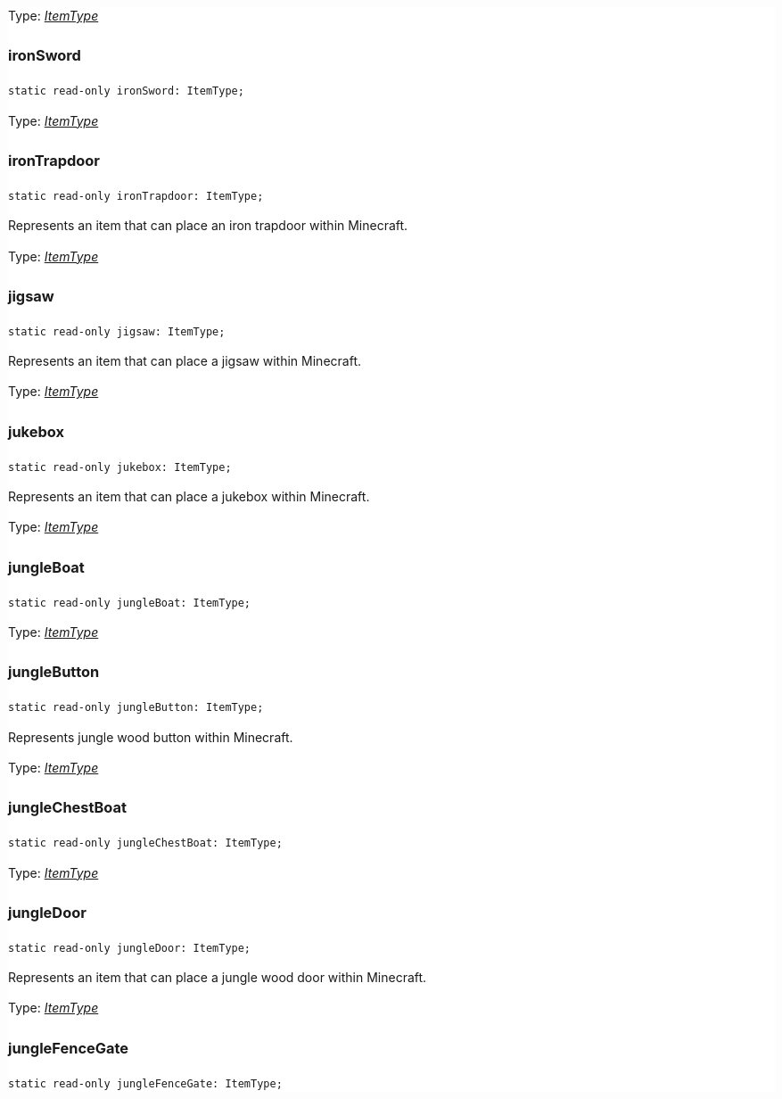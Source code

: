 Type: [*ItemType*](ItemType.md)

### **ironSword**
`static read-only ironSword: ItemType;`

Type: [*ItemType*](ItemType.md)

### **ironTrapdoor**
`static read-only ironTrapdoor: ItemType;`

Represents an item that can place an iron trapdoor within Minecraft.

Type: [*ItemType*](ItemType.md)

### **jigsaw**
`static read-only jigsaw: ItemType;`

Represents an item that can place a jigsaw within Minecraft.

Type: [*ItemType*](ItemType.md)

### **jukebox**
`static read-only jukebox: ItemType;`

Represents an item that can place a jukebox within Minecraft.

Type: [*ItemType*](ItemType.md)

### **jungleBoat**
`static read-only jungleBoat: ItemType;`

Type: [*ItemType*](ItemType.md)

### **jungleButton**
`static read-only jungleButton: ItemType;`

Represents jungle wood button within Minecraft.

Type: [*ItemType*](ItemType.md)

### **jungleChestBoat**
`static read-only jungleChestBoat: ItemType;`

Type: [*ItemType*](ItemType.md)

### **jungleDoor**
`static read-only jungleDoor: ItemType;`

Represents an item that can place a jungle wood door within Minecraft.

Type: [*ItemType*](ItemType.md)

### **jungleFenceGate**
`static read-only jungleFenceGate: ItemType;`
